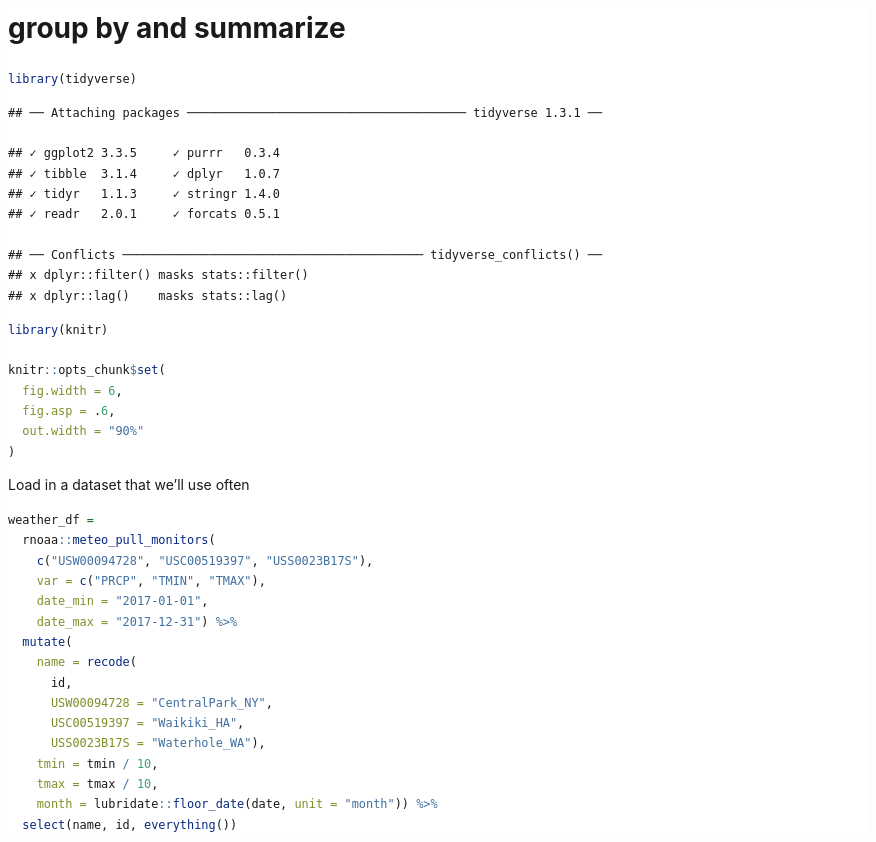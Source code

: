 group by and summarize
================

``` r
library(tidyverse)
```

    ## ── Attaching packages ─────────────────────────────────────── tidyverse 1.3.1 ──

    ## ✓ ggplot2 3.3.5     ✓ purrr   0.3.4
    ## ✓ tibble  3.1.4     ✓ dplyr   1.0.7
    ## ✓ tidyr   1.1.3     ✓ stringr 1.4.0
    ## ✓ readr   2.0.1     ✓ forcats 0.5.1

    ## ── Conflicts ────────────────────────────────────────── tidyverse_conflicts() ──
    ## x dplyr::filter() masks stats::filter()
    ## x dplyr::lag()    masks stats::lag()

``` r
library(knitr)

knitr::opts_chunk$set(
  fig.width = 6, 
  fig.asp = .6, 
  out.width = "90%"
)
```

Load in a dataset that we’ll use often

``` r
weather_df =  
  rnoaa::meteo_pull_monitors(
    c("USW00094728", "USC00519397", "USS0023B17S"),
    var = c("PRCP", "TMIN", "TMAX"), 
    date_min = "2017-01-01",
    date_max = "2017-12-31") %>%
  mutate(
    name = recode(
      id, 
      USW00094728 = "CentralPark_NY", 
      USC00519397 = "Waikiki_HA",
      USS0023B17S = "Waterhole_WA"),
    tmin = tmin / 10,
    tmax = tmax / 10,
    month = lubridate::floor_date(date, unit = "month")) %>%
  select(name, id, everything())
```
